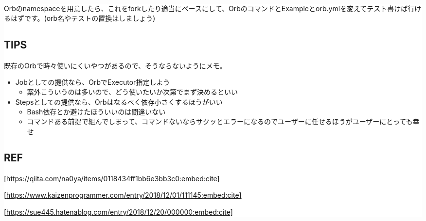 Orbのnamespaceを用意したら、これをforkしたり適当にベースにして、OrbのコマンドとExampleとorb.ymlを変えてテスト書けば行けるはずです。(orb名やテストの置換はしましょう)

## TIPS

既存のOrbで時々使いにくいやつがあるので、そうならないようにメモ。

* Jobとしての提供なら、OrbでExecutor指定しよう
    * 案外こういうのは多いので、どう使いたいか次第でまず決めるといい
* Stepsとしての提供なら、Orbはなるべく依存小さくするほうがいい
    * Bash依存とか避けたほういいのは間違いない
    * コマンドある前提で組んでしまって、コマンドないならサクッとエラーになるのでユーザーに任せるほうがユーザーにとっても幸せ

## REF

[https://qiita.com/na0ya/items/0118434ff1bb6e3bb3c0:embed:cite]

[https://www.kaizenprogrammer.com/entry/2018/12/01/111145:embed:cite]

[https://sue445.hatenablog.com/entry/2018/12/20/000000:embed:cite]

